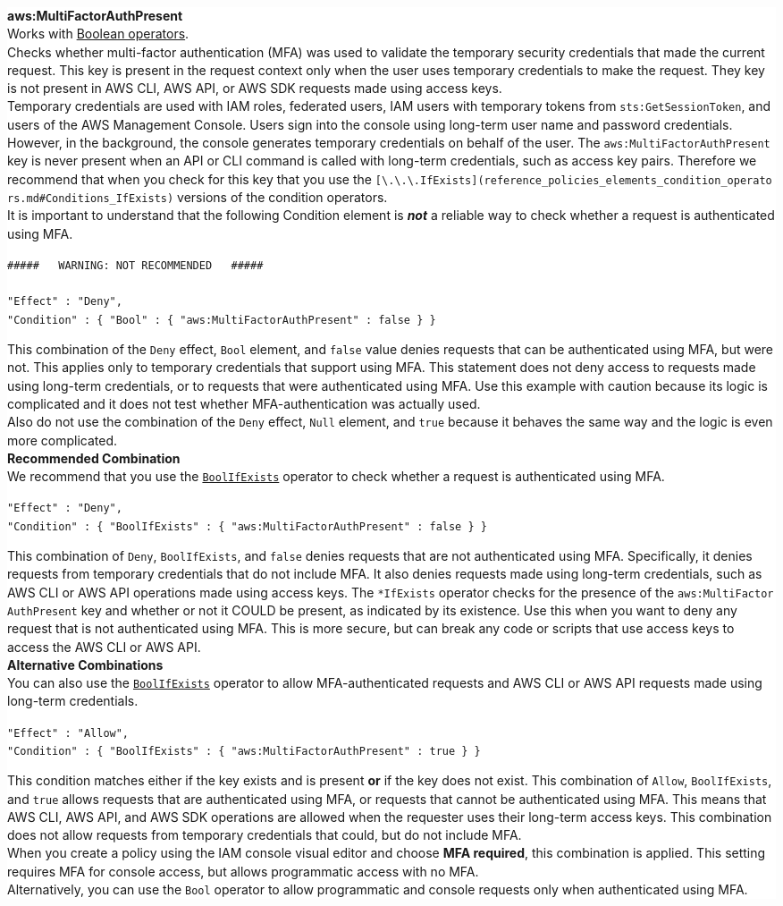 **aws:MultiFactorAuthPresent**  
Works with [Boolean operators](reference_policies_elements_condition_operators.md#Conditions_Boolean)\.  
Checks whether multi\-factor authentication \(MFA\) was used to validate the temporary security credentials that made the current request\. This key is present in the request context only when the user uses temporary credentials to make the request\. They key is not present in AWS CLI, AWS API, or AWS SDK requests made using access keys\.  
Temporary credentials are used with IAM roles, federated users, IAM users with temporary tokens from `sts:GetSessionToken`, and users of the AWS Management Console\. Users sign into the console using long\-term user name and password credentials\. However, in the background, the console generates temporary credentials on behalf of the user\. The `aws:MultiFactorAuthPresent` key is never present when an API or CLI command is called with long\-term credentials, such as access key pairs\. Therefore we recommend that when you check for this key that you use the `[\.\.\.IfExists](reference_policies_elements_condition_operators.md#Conditions_IfExists)` versions of the condition operators\.  
It is important to understand that the following Condition element is ***not*** a reliable way to check whether a request is authenticated using MFA\.  

```
#####   WARNING: NOT RECOMMENDED   #####

"Effect" : "Deny",
"Condition" : { "Bool" : { "aws:MultiFactorAuthPresent" : false } }
```
This combination of the `Deny` effect, `Bool` element, and `false` value denies requests that can be authenticated using MFA, but were not\. This applies only to temporary credentials that support using MFA\. This statement does not deny access to requests made using long\-term credentials, or to requests that were authenticated using MFA\. Use this example with caution because its logic is complicated and it does not test whether MFA\-authentication was actually used\.   
Also do not use the combination of the `Deny` effect, `Null` element, and `true` because it behaves the same way and the logic is even more complicated\.  
**Recommended Combination**  
We recommend that you use the [`BoolIfExists`](reference_policies_elements_condition_operators.md#Conditions_IfExists) operator to check whether a request is authenticated using MFA\.  

```
"Effect" : "Deny",
"Condition" : { "BoolIfExists" : { "aws:MultiFactorAuthPresent" : false } }
```
This combination of `Deny`, `BoolIfExists`, and `false` denies requests that are not authenticated using MFA\. Specifically, it denies requests from temporary credentials that do not include MFA\. It also denies requests made using long\-term credentials, such as AWS CLI or AWS API operations made using access keys\. The `*IfExists` operator checks for the presence of the `aws:MultiFactorAuthPresent` key and whether or not it COULD be present, as indicated by its existence\. Use this when you want to deny any request that is not authenticated using MFA\. This is more secure, but can break any code or scripts that use access keys to access the AWS CLI or AWS API\.   
**Alternative Combinations**  
You can also use the [`BoolIfExists`](reference_policies_elements_condition_operators.md#Conditions_IfExists) operator to allow MFA\-authenticated requests and AWS CLI or AWS API requests made using long\-term credentials\.  

```
"Effect" : "Allow",
"Condition" : { "BoolIfExists" : { "aws:MultiFactorAuthPresent" : true } }
```
This condition matches either if the key exists and is present **or** if the key does not exist\. This combination of `Allow`, `BoolIfExists`, and `true` allows requests that are authenticated using MFA, or requests that cannot be authenticated using MFA\. This means that AWS CLI, AWS API, and AWS SDK operations are allowed when the requester uses their long\-term access keys\. This combination does not allow requests from temporary credentials that could, but do not include MFA\.   
When you create a policy using the IAM console visual editor and choose **MFA required**, this combination is applied\. This setting requires MFA for console access, but allows programmatic access with no MFA\.   
Alternatively, you can use the `Bool` operator to allow programmatic and console requests only when authenticated using MFA\.  
